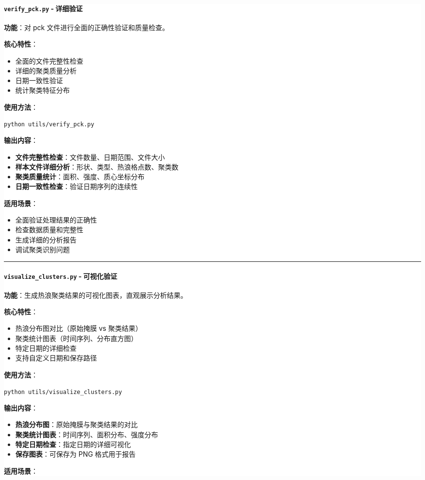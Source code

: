 
#### `verify_pck.py` - 详细验证

**功能**：对 pck 文件进行全面的正确性验证和质量检查。

**核心特性**：

- 全面的文件完整性检查
- 详细的聚类质量分析
- 日期一致性验证
- 统计聚类特征分布

**使用方法**：

```bash
python utils/verify_pck.py
```

**输出内容**：

- **文件完整性检查**：文件数量、日期范围、文件大小
- **样本文件详细分析**：形状、类型、热浪格点数、聚类数
- **聚类质量统计**：面积、强度、质心坐标分布
- **日期一致性检查**：验证日期序列的连续性

**适用场景**：

- 全面验证处理结果的正确性
- 检查数据质量和完整性
- 生成详细的分析报告
- 调试聚类识别问题

---

#### `visualize_clusters.py` - 可视化验证

**功能**：生成热浪聚类结果的可视化图表，直观展示分析结果。

**核心特性**：

- 热浪分布图对比（原始掩膜 vs 聚类结果）
- 聚类统计图表（时间序列、分布直方图）
- 特定日期的详细检查
- 支持自定义日期和保存路径

**使用方法**：

```bash
python utils/visualize_clusters.py
```

**输出内容**：

- **热浪分布图**：原始掩膜与聚类结果的对比
- **聚类统计图表**：时间序列、面积分布、强度分布
- **特定日期检查**：指定日期的详细可视化
- **保存图表**：可保存为 PNG 格式用于报告

**适用场景**：
